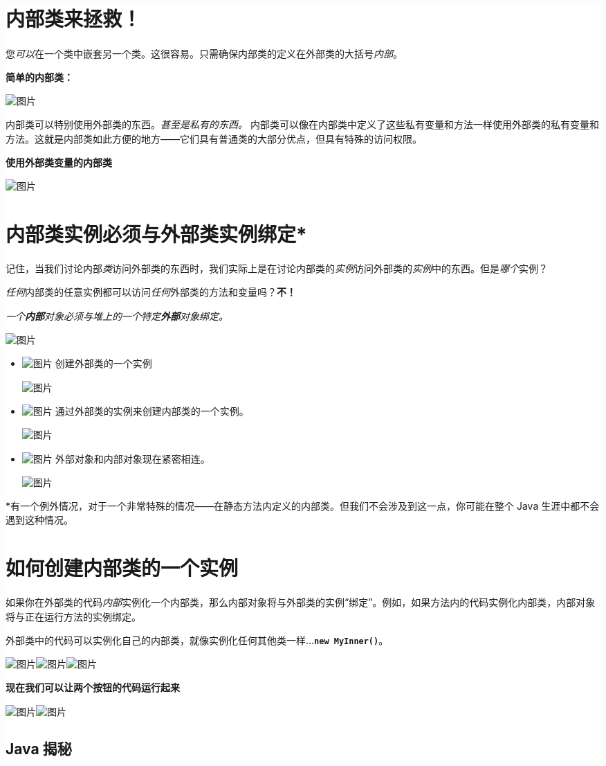 # 内部类来拯救！

您*可以*在一个类中嵌套另一个类。这很容易。只需确保内部类的定义在外部类的大括号*内部*。

**简单的内部类：**

![图片](img/f0484-01.png)

内部类可以特别使用外部类的东西。*甚至是私有的东西。* 内部类可以像在内部类中定义了这些私有变量和方法一样使用外部类的私有变量和方法。这就是内部类如此方便的地方——它们具有普通类的大部分优点，但具有特殊的访问权限。

**使用外部类变量的内部类**

![图片](img/f0484-02.png)

# 内部类实例必须与外部类实例绑定*

记住，当我们讨论内部*类*访问外部类的东西时，我们实际上是在讨论内部类的*实例*访问外部类的*实例*中的东西。但是*哪个*实例？

*任何*内部类的任意实例都可以访问*任何*外部类的方法和变量吗？**不！**

*一个**内部**对象必须与堆上的一个特定**外部**对象绑定。*

![图片](img/f0485-03.png)

+   ![图片](img/1.png) 创建外部类的一个实例

    ![图片](img/f0485-01.png)

+   ![图片](img/2.png) 通过外部类的实例来创建内部类的一个实例。

    ![图片](img/f0485-02.png)

+   ![图片](img/3.png) 外部对象和内部对象现在紧密相连。

    ![图片](img/f0485-04.png)

*有一个例外情况，对于一个非常特殊的情况——在静态方法内定义的内部类。但我们不会涉及到这一点，你可能在整个 Java 生涯中都不会遇到这种情况。

# 如何创建内部类的一个实例

如果你在外部类的代码*内部*实例化一个内部类，那么内部对象将与外部类的实例“绑定”。例如，如果方法内的代码实例化内部类，内部对象将与正在运行方法的实例绑定。

外部类中的代码可以实例化自己的内部类，就像实例化任何其他类一样...**`new MyInner()`**。

![图片](img/f0486-01.png)![图片](img/f0486-02.png)![图片](img/f0486-03.png)

**现在我们可以让两个按钮的代码运行起来**

![图片](img/f0487-01.png)![图片](img/f0487-02.png)

## Java 揭秘
